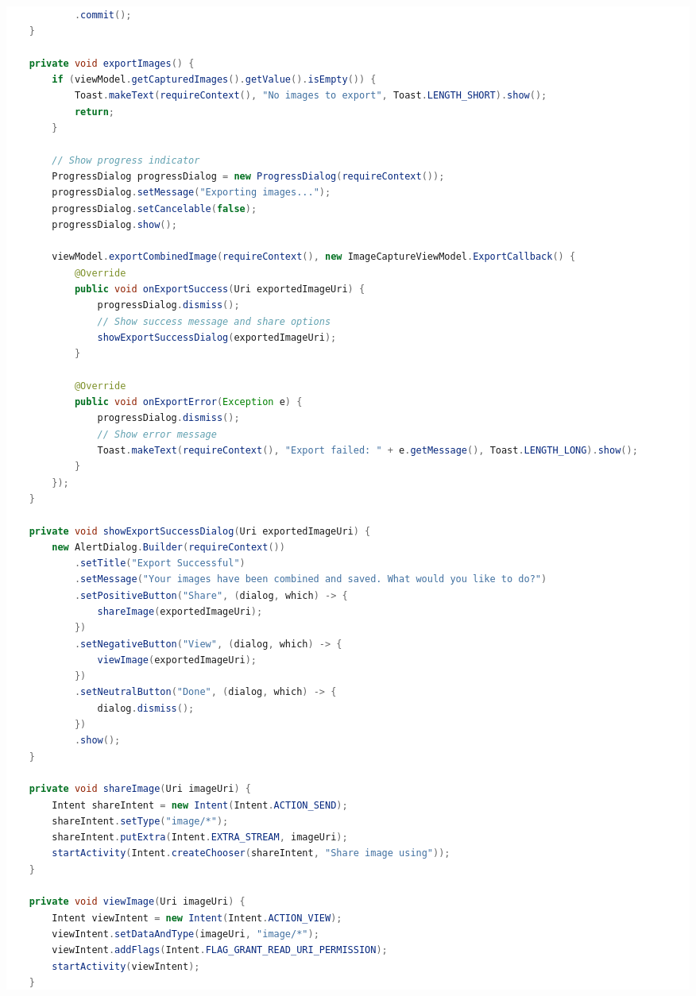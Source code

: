 ```java
            .commit();
    }
    
    private void exportImages() {
        if (viewModel.getCapturedImages().getValue().isEmpty()) {
            Toast.makeText(requireContext(), "No images to export", Toast.LENGTH_SHORT).show();
            return;
        }
        
        // Show progress indicator
        ProgressDialog progressDialog = new ProgressDialog(requireContext());
        progressDialog.setMessage("Exporting images...");
        progressDialog.setCancelable(false);
        progressDialog.show();
        
        viewModel.exportCombinedImage(requireContext(), new ImageCaptureViewModel.ExportCallback() {
            @Override
            public void onExportSuccess(Uri exportedImageUri) {
                progressDialog.dismiss();
                // Show success message and share options
                showExportSuccessDialog(exportedImageUri);
            }
            
            @Override
            public void onExportError(Exception e) {
                progressDialog.dismiss();
                // Show error message
                Toast.makeText(requireContext(), "Export failed: " + e.getMessage(), Toast.LENGTH_LONG).show();
            }
        });
    }
    
    private void showExportSuccessDialog(Uri exportedImageUri) {
        new AlertDialog.Builder(requireContext())
            .setTitle("Export Successful")
            .setMessage("Your images have been combined and saved. What would you like to do?")
            .setPositiveButton("Share", (dialog, which) -> {
                shareImage(exportedImageUri);
            })
            .setNegativeButton("View", (dialog, which) -> {
                viewImage(exportedImageUri);
            })
            .setNeutralButton("Done", (dialog, which) -> {
                dialog.dismiss();
            })
            .show();
    }
    
    private void shareImage(Uri imageUri) {
        Intent shareIntent = new Intent(Intent.ACTION_SEND);
        shareIntent.setType("image/*");
        shareIntent.putExtra(Intent.EXTRA_STREAM, imageUri);
        startActivity(Intent.createChooser(shareIntent, "Share image using"));
    }
    
    private void viewImage(Uri imageUri) {
        Intent viewIntent = new Intent(Intent.ACTION_VIEW);
        viewIntent.setDataAndType(imageUri, "image/*");
        viewIntent.addFlags(Intent.FLAG_GRANT_READ_URI_PERMISSION);
        startActivity(viewIntent);
    }
```